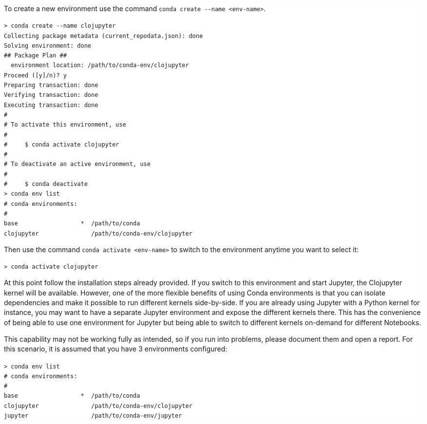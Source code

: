 To create a new environment use the command `conda create --name <env-name>`.

```
> conda create --name clojupyter
Collecting package metadata (current_repodata.json): done
Solving environment: done
## Package Plan ##
  environment location: /path/to/conda-env/clojupyter
Proceed ([y]/n)? y
Preparing transaction: done
Verifying transaction: done
Executing transaction: done
#
# To activate this environment, use
#
#     $ conda activate clojupyter
#
# To deactivate an active environment, use
#
#     $ conda deactivate
> conda env list
# conda environments:
#
base                  *  /path/to/conda
clojupyter               /path/to/conda-env/clojupyter
```

Then use the command `conda activate <env-name>` to switch to the environment anytime you want to
select it:

```
> conda activate clojupyter
```

At this point follow the installation steps already provided. If you switch to this environment and
start Jupyter, the Clojupyter kernel will be available. However, one of the more flexible benefits
of using Conda environments is that you can isolate dependencies and make it possible to run
different kernels side-by-side. If you are already using Jupyter with a Python kernel for instance,
you may want to have a separate Jupyter environment and expose the different kernels there. This has
the convenience of being able to use one environment for Jupyter but being able to switch to
different kernels on-demand for different Notebooks.

This capability may not be working fully as intended, so if you run into problems, please document
them and open a report. For this scenario, it is assumed that you have 3 environments configured:

```
> conda env list
# conda environments:
#
base                  *  /path/to/conda
clojupyter               /path/to/conda-env/clojupyter
jupyter                  /path/to/conda-env/jupyter
```

